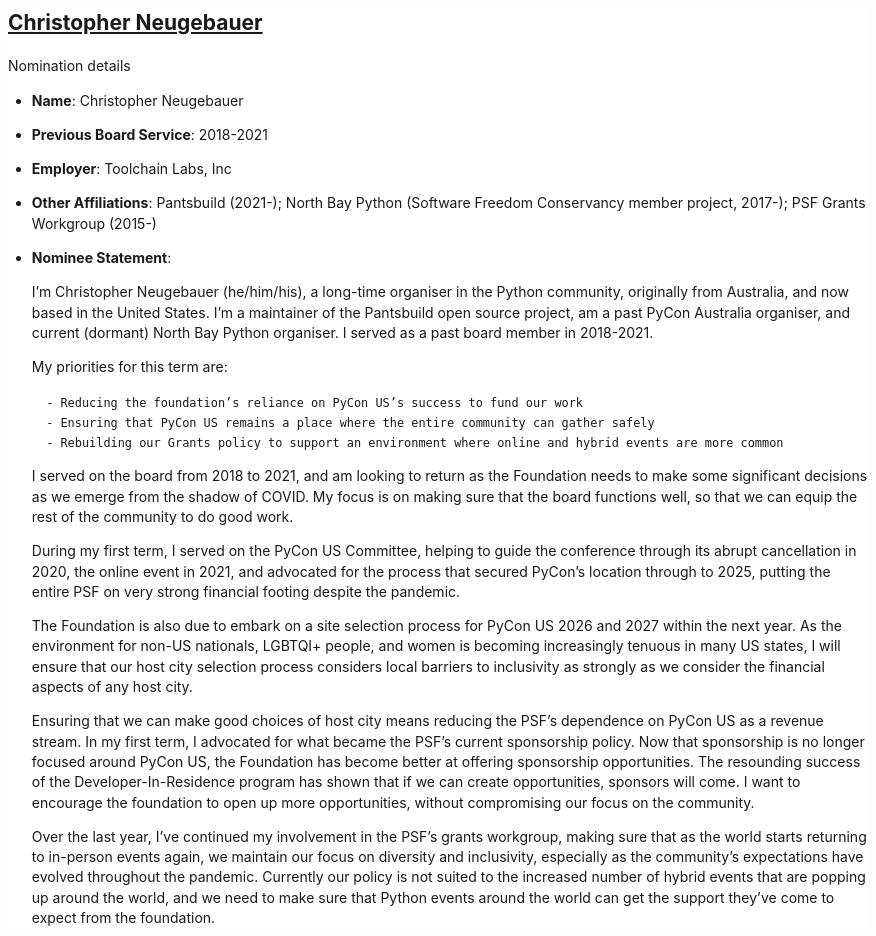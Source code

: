 ## [Christopher Neugebauer](/nominations/elections/2022-python-software-foundation-board/nominees/christopher-neugebauer/)




 Nomination details
 

* **Name**: Christopher Neugebauer
* **Previous Board Service**: 2018\-2021
* **Employer**: Toolchain Labs, Inc
* **Other Affiliations**: Pantsbuild (2021\-); North Bay Python (Software Freedom Conservancy member project, 2017\-); PSF Grants Workgroup (2015\-)
* **Nominee Statement**:
	
	I’m Christopher Neugebauer (he/him/his), a long\-time organiser in the Python community, originally from Australia, and now based in the United States. I’m a maintainer of the Pantsbuild open source project, am a past PyCon Australia organiser, and current (dormant) North Bay Python organiser. I served as a past board member in 2018\-2021\.
	
	
	My priorities for this term are:
	
	
	
		- Reducing the foundation’s reliance on PyCon US’s success to fund our work
		- Ensuring that PyCon US remains a place where the entire community can gather safely
		- Rebuilding our Grants policy to support an environment where online and hybrid events are more common
	I served on the board from 2018 to 2021, and am looking to return as the Foundation needs to make some significant decisions as we emerge from the shadow of COVID. My focus is on making sure that the board functions well, so that we can equip the rest of the community to do good work.
	
	
	During my first term, I served on the PyCon US Committee, helping to guide the conference through its abrupt cancellation in 2020, the online event in 2021, and advocated for the process that secured PyCon’s location through to 2025, putting the entire PSF on very strong financial footing despite the pandemic.
	
	
	The Foundation is also due to embark on a site selection process for PyCon US 2026 and 2027 within the next year. As the environment for non\-US nationals, LGBTQI\+ people, and women is becoming increasingly tenuous in many US states, I will ensure that our host city selection process considers local barriers to inclusivity as strongly as we consider the financial aspects of any host city. 
	
	
	Ensuring that we can make good choices of host city means reducing the PSF’s dependence on PyCon US as a revenue stream. In my first term, I advocated for what became the PSF’s current sponsorship policy. Now that sponsorship is no longer focused around PyCon US, the Foundation has become better at offering sponsorship opportunities. The resounding success of the Developer\-In\-Residence program has shown that if we can create opportunities, sponsors will come. I want to encourage the foundation to open up more opportunities, without compromising our focus on the community.
	
	
	Over the last year, I’ve continued my involvement in the PSF’s grants workgroup, making sure that as the world starts returning to in\-person events again, we maintain our focus on diversity and inclusivity, especially as the community’s expectations have evolved throughout the pandemic. Currently our policy is not suited to the increased number of hybrid events that are popping up around the world, and we need to make sure that Python events around the world can get the support they’ve come to expect from the foundation. 
	